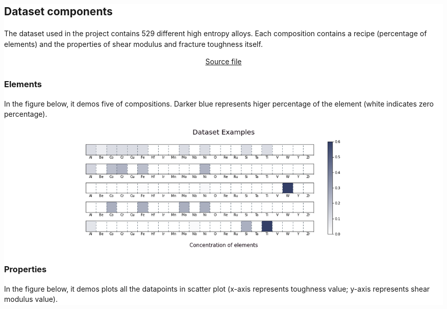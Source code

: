 


<p><a id="Dataset components"></a></p>

## Dataset components

The dataset used in the project contains 529 different high entropy alloys. Each composition contains a recipe (percentage of elements) and the properties of shear modulus and fracture toughness itself.
<div align=center id="#Dataset components">
    <a href="https://github.com/Ellisontung/HEAs_project/blob/master/srf/SM_FT_dataset.csv"> Source file</a>

</div>

<p><a id="Elements"></a></p>

### Elements

In the figure below, it demos five of compositions. Darker blue represents higer percentage of the element (white indicates zero percentage).
<div align="center">
  <a href="https://github.com/Ellisontung/HEAs_project/blob/master/Sample_figure/dataset_samples.pdf">
    <img src="Sample_figure\dataset_samples.png" alt="Logo" width="720" height="240">
  </a>
</div>

<p><a id="Properties"></a></p>

### Properties

In the figure below, it demos plots all the datapoints in scatter plot (x-axis represents toughness value; y-axis represents shear modulus value).
<div align="center">
  <a href="https://github.com/Ellisontung/HEAs_project/blob/master/Sample_figure/scatter_plot.pdf">